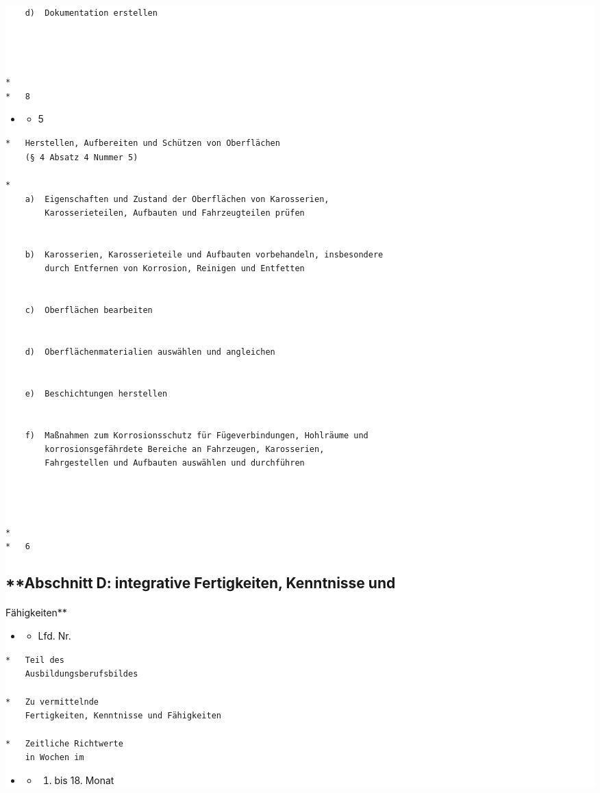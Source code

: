 
        d)  Dokumentation erstellen




    *
    *   8


*    *   5

    *   Herstellen, Aufbereiten und Schützen von Oberflächen
        (§ 4 Absatz 4 Nummer 5)

    *
        a)  Eigenschaften und Zustand der Oberflächen von Karosserien,
            Karosserieteilen, Aufbauten und Fahrzeugteilen prüfen


        b)  Karosserien, Karosserieteile und Aufbauten vorbehandeln, insbesondere
            durch Entfernen von Korrosion, Reinigen und Entfetten


        c)  Oberflächen bearbeiten


        d)  Oberflächenmaterialien auswählen und angleichen


        e)  Beschichtungen herstellen


        f)  Maßnahmen zum Korrosionsschutz für Fügeverbindungen, Hohlräume und
            korrosionsgefährdete Bereiche an Fahrzeugen, Karosserien,
            Fahrgestellen und Aufbauten auswählen und durchführen




    *
    *   6





## **Abschnitt D: integrative Fertigkeiten, Kenntnisse und
Fähigkeiten**

*    *   Lfd.
        Nr.

    *   Teil des
        Ausbildungsberufsbildes

    *   Zu vermittelnde
        Fertigkeiten, Kenntnisse und Fähigkeiten

    *   Zeitliche Richtwerte
        in Wochen im


*    *   1. bis 18.
        Monat
